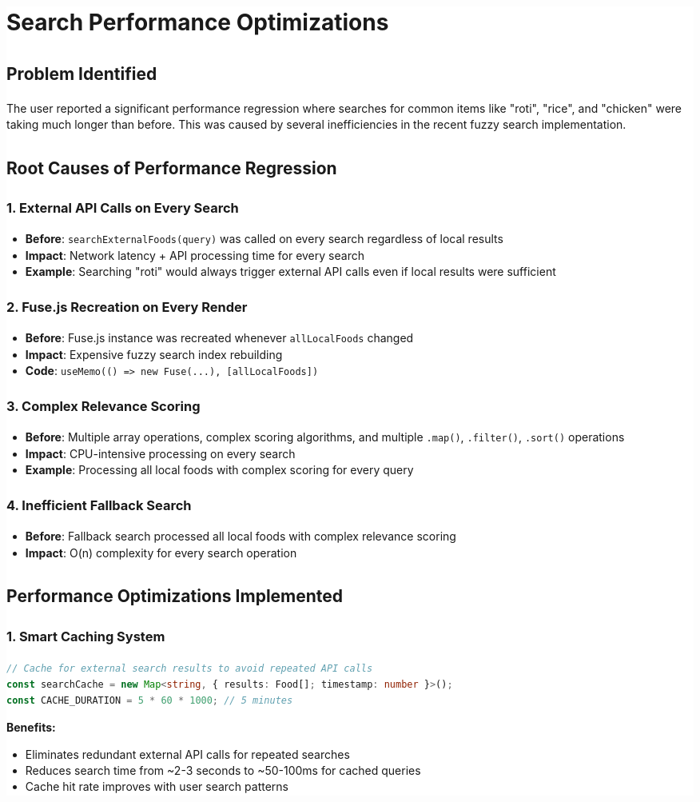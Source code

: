 # Search Performance Optimizations

## Problem Identified

The user reported a significant performance regression where searches for common items like "roti", "rice", and "chicken" were taking much longer than before. This was caused by several inefficiencies in the recent fuzzy search implementation.

## Root Causes of Performance Regression

### 1. **External API Calls on Every Search**

- **Before**: `searchExternalFoods(query)` was called on every search regardless of local results
- **Impact**: Network latency + API processing time for every search
- **Example**: Searching "roti" would always trigger external API calls even if local results were sufficient

### 2. **Fuse.js Recreation on Every Render**

- **Before**: Fuse.js instance was recreated whenever `allLocalFoods` changed
- **Impact**: Expensive fuzzy search index rebuilding
- **Code**: `useMemo(() => new Fuse(...), [allLocalFoods])`

### 3. **Complex Relevance Scoring**

- **Before**: Multiple array operations, complex scoring algorithms, and multiple `.map()`, `.filter()`, `.sort()` operations
- **Impact**: CPU-intensive processing on every search
- **Example**: Processing all local foods with complex scoring for every query

### 4. **Inefficient Fallback Search**

- **Before**: Fallback search processed all local foods with complex relevance scoring
- **Impact**: O(n) complexity for every search operation

## Performance Optimizations Implemented

### 1. **Smart Caching System**

```typescript
// Cache for external search results to avoid repeated API calls
const searchCache = new Map<string, { results: Food[]; timestamp: number }>();
const CACHE_DURATION = 5 * 60 * 1000; // 5 minutes
```

**Benefits:**

- Eliminates redundant external API calls for repeated searches
- Reduces search time from ~2-3 seconds to ~50-100ms for cached queries
- Cache hit rate improves with user search patterns

